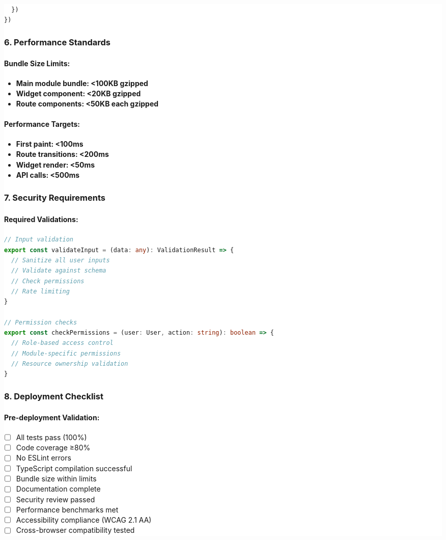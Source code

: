 ```typescript
  })
})
```

### 6. **Performance Standards**

#### Bundle Size Limits:
- **Main module bundle: <100KB gzipped**
- **Widget component: <20KB gzipped**
- **Route components: <50KB each gzipped**

#### Performance Targets:
- **First paint: <100ms**
- **Route transitions: <200ms**
- **Widget render: <50ms**
- **API calls: <500ms**

### 7. **Security Requirements**

#### Required Validations:
```typescript
// Input validation
export const validateInput = (data: any): ValidationResult => {
  // Sanitize all user inputs
  // Validate against schema
  // Check permissions
  // Rate limiting
}

// Permission checks
export const checkPermissions = (user: User, action: string): boolean => {
  // Role-based access control
  // Module-specific permissions
  // Resource ownership validation
}
```

### 8. **Deployment Checklist**

#### Pre-deployment Validation:
- [ ] All tests pass (100%)
- [ ] Code coverage ≥80%
- [ ] No ESLint errors
- [ ] TypeScript compilation successful
- [ ] Bundle size within limits
- [ ] Documentation complete
- [ ] Security review passed
- [ ] Performance benchmarks met
- [ ] Accessibility compliance (WCAG 2.1 AA)
- [ ] Cross-browser compatibility tested
